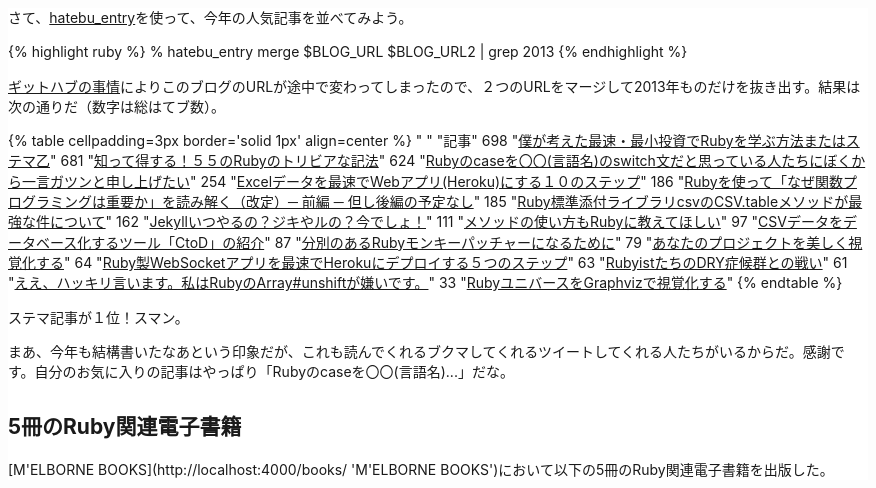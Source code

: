 さて、[hatebu_entry](https://rubygems.org/gems/hatebu_entry 'hatebu_entry')を使って、今年の人気記事を並べてみよう。

{% highlight ruby %}
% hatebu_entry merge $BLOG_URL $BLOG_URL2 | grep 2013
{% endhighlight %}

[ギットハブの事情](http://melborne.github.io/2013/04/15/i-need-bookmarks/ '')によりこのブログのURLが途中で変わってしまったので、２つのURLをマージして2013年ものだけを抜き出す。結果は次の通りだ（数字は総はてブ数）。

{% table cellpadding=3px border='solid 1px' align=center %}
" " "記事"
698 "<a href='http://melborne.github.io/2013/12/24/why-not-start-ruby/'>僕が考えた最速・最小投資でRubyを学ぶ方法またはステマ乙</a>"
681 "<a href='http://melborne.github.io/2013/03/04/ruby-trivias-you-should-know-4/'>知って得する！５５のRubyのトリビアな記法</a>"
624 "<a href='http://melborne.github.io/2013/02/25/i-wanna-say-something-about-rubys-case/'>Rubyのcaseを〇〇(言語名)のswitch文だと思っている人たちにぼくから一言ガツンと申し上げたい</a>"
254 "<a href='http://melborne.github.io/2013/11/11/your-data-from-excel-to-the-web/'>Excelデータを最速でWebアプリ(Heroku)にする１０のステップ</a>"
186 "<a href='http://melborne.github.com/2013/01/21/why-fp-with-ruby/'>Rubyを使って「なぜ関数プログラミングは重要か」を読み解く（改定）─ 前編 ─ 但し後編の予定なし</a>"
185 "<a href='http://melborne.github.io/2013/01/24/csv-table-method-is-awesome/'>Ruby標準添付ライブラリcsvのCSV.tableメソッドが最強な件について</a>"
162 "<a href='http://melborne.github.io/2013/05/20/now-the-time-to-start-jekyll/'>Jekyllいつやるの？ジキやルの？今でしょ！</a>"
111 "<a href='http://melborne.github.io/2013/09/04/is-that-a-yet-another-rdoc/'>メソッドの使い方もRubyに教えてほしい</a>"
 97 "<a href='http://melborne.github.io/2013/11/14/introduce-ctod-gem-easyway-to-make-a-database-table/'>CSVデータをデータベース化するツール「CtoD」の紹介</a>"
 87 "<a href='http://melborne.github.io/2013/08/30/monkey-patching-for-prudent-rubyists/'>分別のあるRubyモンキーパッチャーになるために</a>"
 79 "<a href='http://melborne.github.io/2013/10/28/visualize-your-directory/'>あなたのプロジェクトを美しく視覚化する</a>"
 64 "<a href='http://melborne.github.io/2013/12/13/minimum-step-for-deplying-websocket-app-to-heroku/'>Ruby製WebSocketアプリを最速でHerokuにデプロイする５つのステップ</a>"
 63 "<a href='http://melborne.github.io/2013/09/27/auto-attr-set-in-ruby/'>RubyistたちのDRY症候群との戦い</a>"
 61 "<a href='http://melborne.github.io/2013/09/02/yes-i-hate-array-unshift/'>ええ、ハッキリ言います。私はRubyのArray#unshiftが嫌いです。</a>"
 33 "<a href='http://melborne.github.io/2013/10/18/visualize-ruby-tree-with-graphviz/'>RubyユニバースをGraphvizで視覚化する</a>"
{% endtable %}

ステマ記事が１位！スマン。

まあ、今年も結構書いたなあという印象だが、これも読んでくれるブクマしてくれるツイートしてくれる人たちがいるからだ。感謝です。自分のお気に入りの記事はやっぱり「Rubyのcaseを〇〇(言語名)...」だな。

## 5冊のRuby関連電子書籍

[M'ELBORNE BOOKS](http://localhost:4000/books/ 'M'ELBORNE BOOKS')において以下の5冊のRuby関連電子書籍を出版した。

<a href="{{ BASE_PATH }}/books/20130207understand_ruby_object.html">